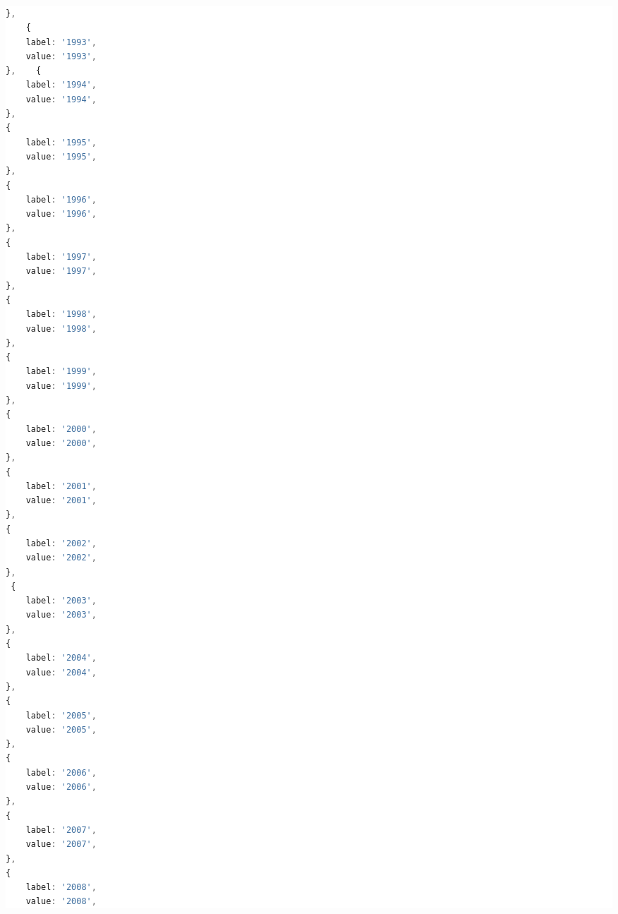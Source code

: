 ``````ts
},
    {
    label: '1993',
    value: '1993',
},    {
    label: '1994',
    value: '1994',
},   
{
    label: '1995',
    value: '1995',
},    
{
    label: '1996',
    value: '1996',
},    
{
    label: '1997',
    value: '1997',
},    
{
    label: '1998',
    value: '1998',
},    
{
    label: '1999',
    value: '1999',
},    
{
    label: '2000',
    value: '2000',
},    
{
    label: '2001',
    value: '2001',
},    
{
    label: '2002',
    value: '2002',
},   
 {
    label: '2003',
    value: '2003',
},    
{
    label: '2004',
    value: '2004',
},    
{
    label: '2005',
    value: '2005',
},    
{
    label: '2006',
    value: '2006',
},    
{
    label: '2007',
    value: '2007',
},    
{
    label: '2008',
    value: '2008',
``````